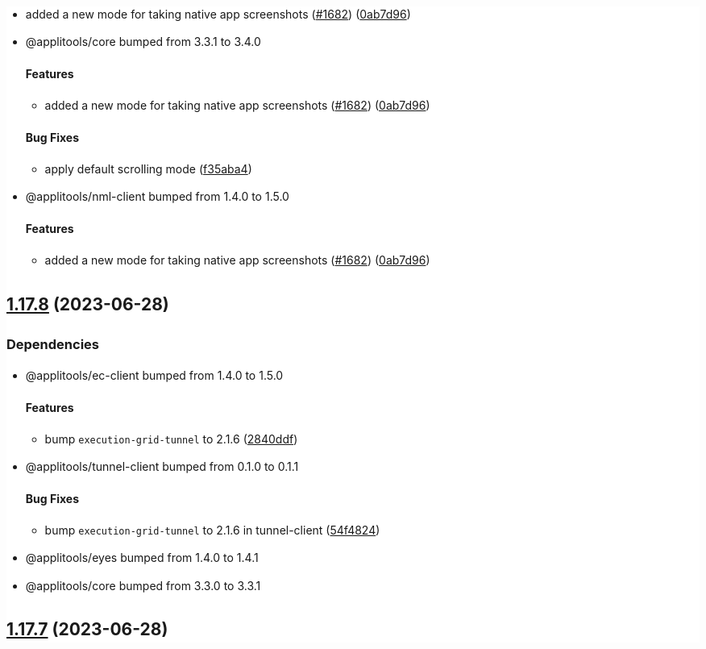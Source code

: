   * added a new mode for taking native app screenshots ([#1682](https://github.com/applitools/eyes.sdk.javascript1/issues/1682)) ([0ab7d96](https://github.com/applitools/eyes.sdk.javascript1/commit/0ab7d96164c89ec65b87654fb271d4404bbf70e5))



* @applitools/core bumped from 3.3.1 to 3.4.0
  #### Features

  * added a new mode for taking native app screenshots ([#1682](https://github.com/applitools/eyes.sdk.javascript1/issues/1682)) ([0ab7d96](https://github.com/applitools/eyes.sdk.javascript1/commit/0ab7d96164c89ec65b87654fb271d4404bbf70e5))


  #### Bug Fixes

  * apply default scrolling mode ([f35aba4](https://github.com/applitools/eyes.sdk.javascript1/commit/f35aba454a344c8f0cf787afa2120ce57d91e307))



* @applitools/nml-client bumped from 1.4.0 to 1.5.0
  #### Features

  * added a new mode for taking native app screenshots ([#1682](https://github.com/applitools/eyes.sdk.javascript1/issues/1682)) ([0ab7d96](https://github.com/applitools/eyes.sdk.javascript1/commit/0ab7d96164c89ec65b87654fb271d4404bbf70e5))

## [1.17.8](https://github.com/applitools/eyes.sdk.javascript1/compare/js/eyes-puppeteer@1.17.7...js/eyes-puppeteer@1.17.8) (2023-06-28)


### Dependencies

* @applitools/ec-client bumped from 1.4.0 to 1.5.0
  #### Features

  * bump `execution-grid-tunnel` to 2.1.6 ([2840ddf](https://github.com/applitools/eyes.sdk.javascript1/commit/2840ddfc08518495d3a5ba58c33569c213a0eac3))



* @applitools/tunnel-client bumped from 0.1.0 to 0.1.1
  #### Bug Fixes

  * bump `execution-grid-tunnel` to 2.1.6 in tunnel-client ([54f4824](https://github.com/applitools/eyes.sdk.javascript1/commit/54f48249c4d82936366fbd4df5f77a74ffc1b6b4))
* @applitools/eyes bumped from 1.4.0 to 1.4.1

* @applitools/core bumped from 3.3.0 to 3.3.1


## [1.17.7](https://github.com/applitools/eyes.sdk.javascript1/compare/js/eyes-puppeteer@1.17.6...js/eyes-puppeteer@1.17.7) (2023-06-28)
